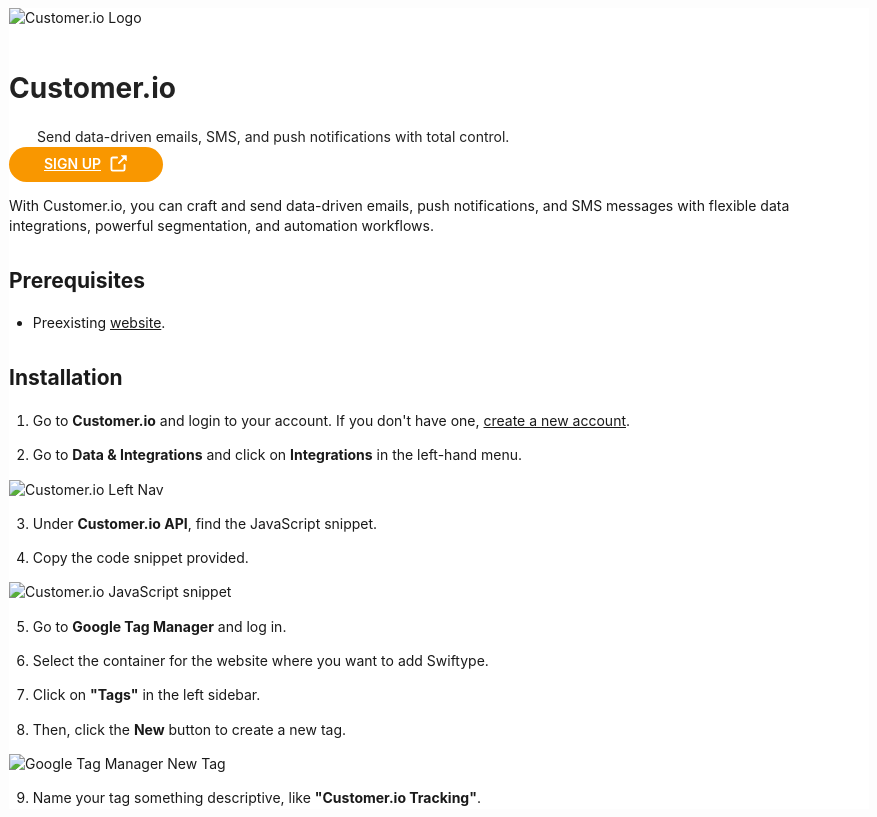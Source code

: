 #

<div class="header">
  <div class="inner">
    <img src="/static/images/logos/customerio-logo.png" alt="Customer.io Logo">
    <div>
      <h1 style="color: #222;">Customer.io</h1>
      <p style="padding-left: 2rem; margin-bottom: 0; color: #222;">Send data-driven emails, SMS, and push notifications with total control.</p>
    </div>
  </div>
  <a href="https://fly.customer.io/signup/" rel="noopener noreferrer" target="_blank" style="background-color: #f99700; color: #fff; padding: .5rem 2.5rem; border-radius: 20px; font-weight: 600; display: inline-flex;">SIGN UP <span style="padding-left: .5rem; display: inline-flex; align-items: center;"><svg xmlns="http://www.w3.org/2000/svg" viewBox="0 0 16 16" width="20" height="20" fill="#fff"><path d="M3.75 2h3.5a.75.75 0 0 1 0 1.5h-3.5a.25.25 0 0 0-.25.25v8.5c0 .138.112.25.25.25h8.5a.25.25 0 0 0 .25-.25v-3.5a.75.75 0 0 1 1.5 0v3.5A1.75 1.75 0 0 1 12.25 14h-8.5A1.75 1.75 0 0 1 2 12.25v-8.5C2 2.784 2.784 2 3.75 2Zm6.854-1h4.146a.25.25 0 0 1 .25.25v4.146a.25.25 0 0 1-.427.177L13.03 4.03 9.28 7.78a.751.751 0 0 1-1.042-.018.751.751 0 0 1-.018-1.042l3.75-3.75-1.543-1.543A.25.25 0 0 1 10.604 1Z"></path></svg></span></a>
</div>

With Customer.io, you can craft and send data-driven emails, push notifications, and SMS messages with flexible data integrations, powerful segmentation, and automation workflows.

## Prerequisites
- Preexisting [website](https://cms.solodev.net/workspace/websites/).

## Installation

1. Go to **Customer.io** and login to your account. If you don't have one, [create a new account](https://fly.customer.io/signup/).

2. Go to **Data & Integrations** and click on **Integrations** in the left-hand menu.

<p><img src="/static/images/customerio/cio-left-nav.jpg" alt="Customer.io Left Nav" style="width: 16%;"></p>

3. Under **Customer.io API**, find the JavaScript snippet.

4. Copy the code snippet provided.

<p><img src="/static/images/customerio/cio-js-snippet.jpg" alt="Customer.io JavaScript snippet" style="width: 50%;"></p>

5. Go to **Google Tag Manager** and log in.

6. Select the container for the website where you want to add Swiftype.

7. Click on **"Tags"** in the left sidebar.

8. Then, click the **New** button to create a new tag.

<p><img src="/static/images/tag-manager/gtm-new-tag.jpg" alt="Google Tag Manager New Tag" style="width: 60%;"></p>

9. Name your tag something descriptive, like **"Customer.io Tracking"**.
